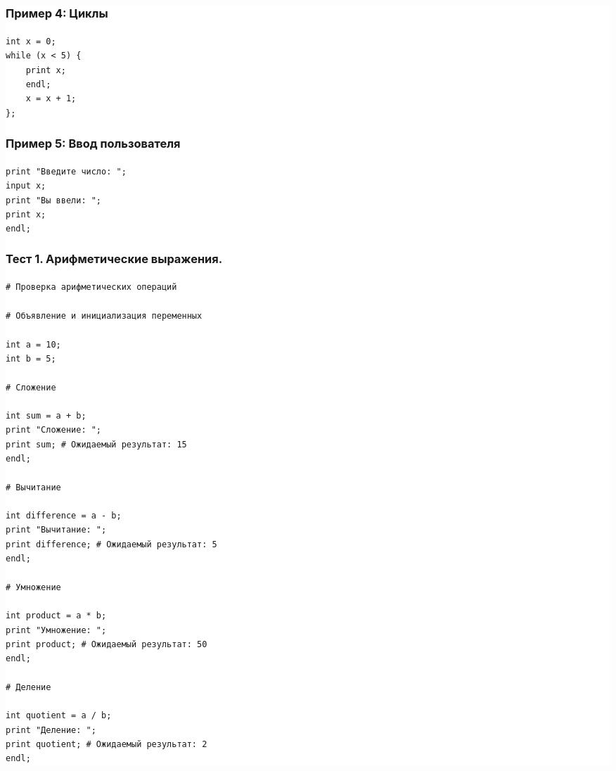 

### Пример 4: Циклы

```
int x = 0;
while (x < 5) {
    print x;
    endl;
    x = x + 1;
};
```



### Пример 5: Ввод пользователя

```
print "Введите число: ";
input x;
print "Вы ввели: ";
print x;
endl;
```



### Тест 1. Арифметические выражения.

```
# Проверка арифметических операций

# Объявление и инициализация переменных

int a = 10;
int b = 5;

# Сложение

int sum = a + b;
print "Сложение: ";
print sum; # Ожидаемый результат: 15
endl;

# Вычитание

int difference = a - b;
print "Вычитание: ";
print difference; # Ожидаемый результат: 5
endl;

# Умножение

int product = a * b;
print "Умножение: ";
print product; # Ожидаемый результат: 50
endl;

# Деление

int quotient = a / b;
print "Деление: ";
print quotient; # Ожидаемый результат: 2
endl;

```
